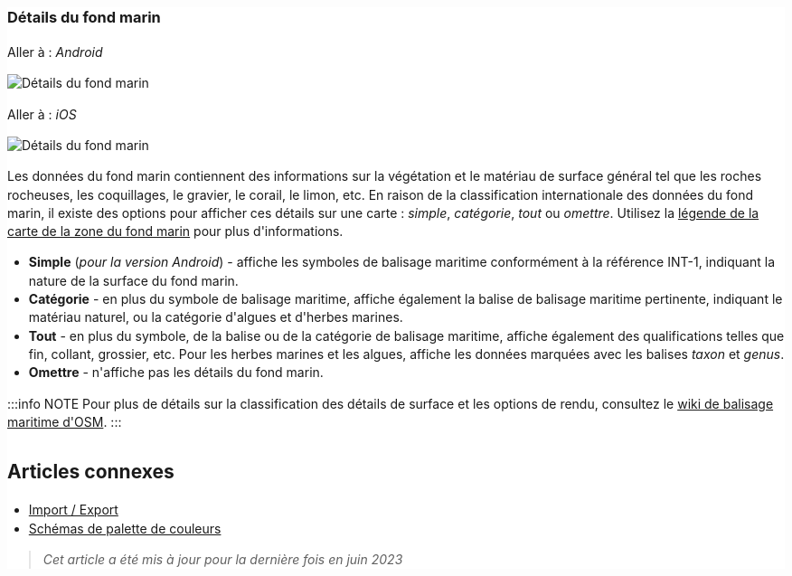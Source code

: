 
### Détails du fond marin

<Tabs groupId="operating-systems">

<TabItem value="android" label="Android">

Aller à : *Android* *<Translate android="true" ids="shared_string_menu,configure_map,rendering_category_others,rendering_attr_seabedDetail_name"/>*

![Détails du fond marin](@site/static/img/plugins/nautical-charts/and_seabed_details1.png)

</TabItem>

<TabItem value="ios" label="iOS">

Aller à : *iOS* *<Translate ios="true" ids="shared_string_menu,configure_map,map_settings_style,nautical_depth"/>*

![Détails du fond marin](@site/static/img/plugins/nautical-charts/ios_seabed_details.png)

</TabItem>

</Tabs>

Les données du fond marin contiennent des informations sur la végétation et le matériau de surface général tel que les roches rocheuses, les coquillages, le gravier, le corail, le limon, etc. En raison de la classification internationale des données du fond marin, il existe des options pour afficher ces détails sur une carte : *simple*, *catégorie*, *tout* ou *omettre*. Utilisez la [légende de la carte de la zone du fond marin](../map-legend/nautical-map.md#seabed-area) pour plus d'informations.

- **Simple** (*pour la version Android*) - affiche les symboles de balisage maritime conformément à la référence INT-1, indiquant la nature de la surface du fond marin.
- **Catégorie** - en plus du symbole de balisage maritime, affiche également la balise de balisage maritime pertinente, indiquant le matériau naturel, ou la catégorie d'algues et d'herbes marines.
- **Tout** - en plus du symbole, de la balise ou de la catégorie de balisage maritime, affiche également des qualifications telles que fin, collant, grossier, etc. Pour les herbes marines et les algues, affiche les données marquées avec les balises *taxon* et *genus*.
- **Omettre** - n'affiche pas les détails du fond marin.

:::info NOTE
Pour plus de détails sur la classification des détails de surface et les options de rendu, consultez le [wiki de balisage maritime d'OSM](https://wiki.openstreetmap.org/wiki/Seamarks/INT-1_Section_J).
:::


## Articles connexes

- [Import / Export](../personal/import-export.md)
- [Schémas de palette de couleurs](../personal/color-palette-schemes.md)

> *Cet article a été mis à jour pour la dernière fois en juin 2023*


